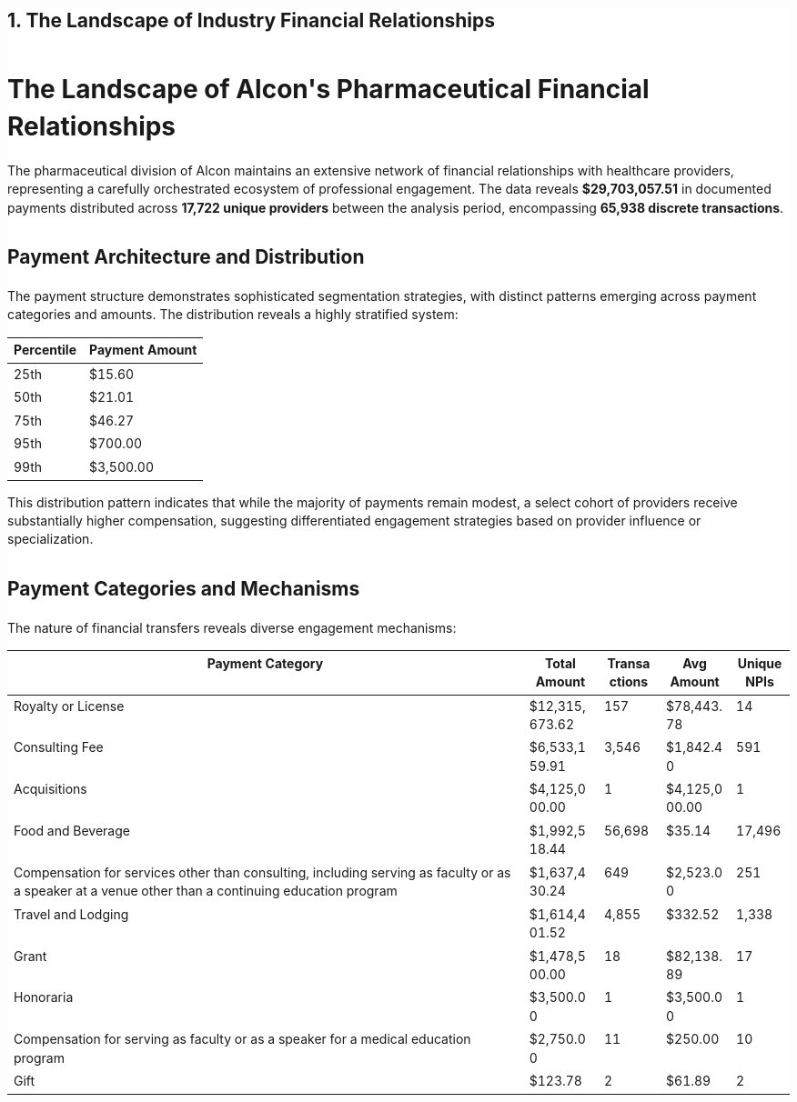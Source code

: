 ## 1. The Landscape of Industry Financial Relationships

# The Landscape of Alcon's Pharmaceutical Financial Relationships

The pharmaceutical division of Alcon maintains an extensive network of financial relationships with healthcare providers, representing a carefully orchestrated ecosystem of professional engagement. The data reveals **$29,703,057.51** in documented payments distributed across **17,722 unique providers** between the analysis period, encompassing **65,938 discrete transactions**.

## Payment Architecture and Distribution

The payment structure demonstrates sophisticated segmentation strategies, with distinct patterns emerging across payment categories and amounts. The distribution reveals a highly stratified system:

| Percentile | Payment Amount |
|------------|---------------|
| 25th | $15.60 |
| 50th | $21.01 |
| 75th | $46.27 |
| 95th | $700.00 |
| 99th | $3,500.00 |

This distribution pattern indicates that while the majority of payments remain modest, a select cohort of providers receive substantially higher compensation, suggesting differentiated engagement strategies based on provider influence or specialization.

## Payment Categories and Mechanisms

The nature of financial transfers reveals diverse engagement mechanisms:

| Payment Category | Total Amount | Transactions | Avg Amount | Unique NPIs |
|-----------------|-------------|--------------|------------|-------------|
| Royalty or License | $12,315,673.62 | 157 | $78,443.78 | 14 |
| Consulting Fee | $6,533,159.91 | 3,546 | $1,842.40 | 591 |
| Acquisitions | $4,125,000.00 | 1 | $4,125,000.00 | 1 |
| Food and Beverage | $1,992,518.44 | 56,698 | $35.14 | 17,496 |
| Compensation for services other than consulting, including serving as faculty or as a speaker at a venue other than a continuing education program | $1,637,430.24 | 649 | $2,523.00 | 251 |
| Travel and Lodging | $1,614,401.52 | 4,855 | $332.52 | 1,338 |
| Grant | $1,478,500.00 | 18 | $82,138.89 | 17 |
| Honoraria | $3,500.00 | 1 | $3,500.00 | 1 |
| Compensation for serving as faculty or as a speaker for a medical education program | $2,750.00 | 11 | $250.00 | 10 |
| Gift | $123.78 | 2 | $61.89 | 2 |
